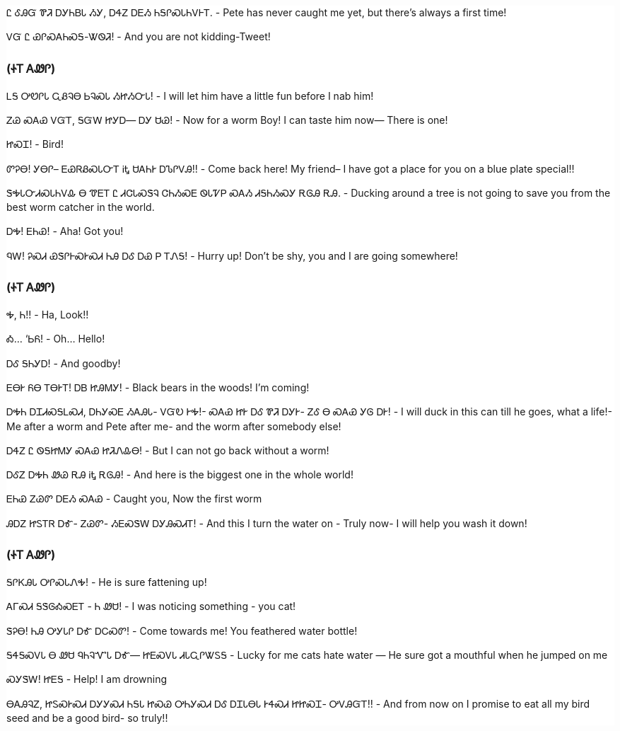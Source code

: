 Ꮭ ᎴᎯᏳ ᏈᏘ ᎠᎩᏂᏴᏓ ᏱᎩ, ᎠᏎᏃ ᎠᎬᏱ ᏂᎦᎵᏍᏓᏂᏙᎰᎢ. - Pete has never caught me yet,
but there’s always a first time\!

ᏙᏳ Ꮭ ᏯᎵᏍᎪᏂᏍᎦ-ᏔᏫᏘ\! - And you are not kidding-Tweet\!

### (ᏐᎢ ᎪᏪᎵ)

ᏞᎦ ᎤᏬᎵᏓ ᏩᏰᎸᎾ ᏏᎸᏍᏓ ᏱᏥᏱᏅᏓ\! - I will let him have a little fun before I
nab him\!

ᏃᏊ ᏍᎪᏯ ᏙᏳᎢ, ᎦᏳᎳ ᏥᎩᎠ— ᎠᎩ ᏌᏊ\! - Now for a worm Boy\! I can taste him now—
There is one\!

ᏥᏍᏆ\! - Bird\!

ᏛᎮᎾ\! ᎩᎾᎵ– ᎬᏯᏒᏰᏍᏓᏅᎢ ᎥᎿ ᏌᎪᏂᎨ ᎠᏖᎵᏙᎯ\!\! - Come back here\! My friend– I
have got a place for you on a blue plate special\!\!

ᏕᎭᏓᏅᏗᏍᏓᏂᏙᎲ Ꮎ ᏡᎬᎢ Ꮭ ᏗᏣᏓᏍᏕᎸ ᏣᏂᏱᏍᎬ ᏫᏓᏤᏢ ᏍᎪᏱ ᏗᎦᏂᏱᏍᎩ ᎡᎶᎯ ᎡᎯ. - Ducking around
a tree is not going to save you from the best worm catcher in the world.

ᎠᎭ\! ᎬᏂᏯ\! - Aha\! Got you\!

ᏄᎳ\! ᎮᏍᏗ ᏯᏕᎵᎰᏍᎨᏍᏗ ᏂᎯ ᎠᎴ ᎠᏯ Ꮲ ᎢᏁᎦ\! - Hurry up\! Don’t be shy, you and I
are going somewhere\!

### (ᏐᎢ ᎪᏪᎵ)

Ꭽ, Ꮒ\!\! - Ha, Look\!\!

Ꭳ… ‘ᏏᏲ\! - Oh… Hello\!

ᎠᎴ ᎦᏂᎩᎠ\! - And goodby\!

ᎬᎾᎨ ᏲᎾ ᎢᎾᎨᎢ\! ᎠᏴ ᏥᎯᎷᎩ\! - Black bears in the woods\! I’m coming\!

ᎠᎭᏂ ᎠᏆᏗᏍᎦᏞᏍᏗ, ᎠᏂᎩᏍᎬ ᏱᎪᎯᏓ- ᏙᏳᎧ ᎨᎭ\!- ᏍᎪᏯ ᏥᎨ ᎠᎴ ᏈᏘ ᎠᎩᎨ- ᏃᎴ Ꮎ ᏍᎪᏯ ᎩᎶ ᎠᎨ\! -
I will duck in this can till he goes, what a life\!- Me after a worm and
Pete after me- and the worm after somebody else\!

ᎠᏎᏃ Ꮭ ᏫᎦᏥᎷᎩ ᏍᎪᏯ ᏥᏘᏁᎲᎾ\! - But I can not go back without a worm\!

ᎠᎴᏃ ᎠᎭᏂ ᏪᏊ ᎡᎯ ᎥᎿ ᎡᎶᎯ\! - And here is the biggest one in the whole
world\!

ᎬᏂᏯ ᏃᏊᏛ ᎠᎬᏱ ᏍᎪᏯ - Caught you, Now the first worm

ᎯᎠᏃ ᏥᏚᎢᏒ ᎠᎹ- ᏃᏊᏛ- ᏱᎬᏍᏕᎳ ᎠᎩᎯᏍᏗᎢ\! - And this I turn the water on - Truly
now- I will help you wash it down\!

### (ᏐᎢ ᎪᏪᎵ)

ᎦᎵᏦᎯᏓ ᎤᎵᏍᏓᏁᎭ\! - He is sure fattening up\!

ᎪᎱᏍᏗ ᎦᏕᎶᎣᏍᎬᎢ - Ꮒ ᏪᏌ\! - I was noticing something - you cat\!

ᏕᎮᎾ\! ᏂᎯ ᎤᎩᏓᎵ ᎠᎹ ᎠᏟᏍᏛ\! - Come towards me\! You feathered water bottle\!

ᎦᏎᎦᏍᏙᏓ Ꮎ ᏪᏌ ᏄᏂᎸᏉᏓ ᎠᎹ— ᏥᎬᏍᏙᏓ ᏗᏓᏩᎵᏔᏚᎦ - Lucky for me cats hate water — He
sure got a mouthful when he jumped on me

ᏍᎩᏕᎳ\! ᏥᎬᎦ - Help\! I am drowning

ᎾᎪᎯᎸᏃ, ᏥᏚᏍᎨᏍᏗ ᎠᎩᎩᏍᏗ ᏂᎦᏓ ᏥᏍᏊ ᎤᏂᎩᏍᏗ ᎠᎴ ᎠᏆᏓᎾᏓ ᎨᏎᏍᏗ ᏥᏥᏍᏆ- ᎤᏙᎯᏳᎢ\!\! - And
from now on I promise to eat all my bird seed and be a good bird- so
truly\!\!

